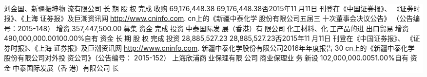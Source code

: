 刘金国、新疆振坤物
流有限公司
长
期
股
权
完成
收购
69,176,448.38
69,176,448.38否2015年11
月11日
刊登在《中国证券报》、
《证券时报》、《上海
证券报》及巨潮资讯网
http://www.cninfo.com.
cn上的《新疆中泰化学
股份有限公司五届三
十次董事会决议公告》
（公告编号：2015-148）
增资
357,447,500.00
募集
资金
完成
投资
中泰国际发
展（香港）有
限公司
化工材料、化
工产品的进
出口贸易
增资
490,000,000.00100.00%自有
资金
长
期
股
权
完成
投资
28,885,527.23
28,885,527.23否2015年11
月11日
刊登在《中国证券报》、
《证券时报》、《上海
证券报》及巨潮资讯网
http://www.cninfo.com.
新疆中泰化学股份有限公司2016年年度报告
30
cn上的《新疆中泰化学
股份有限公司对外投
资公司》（公告编号：
2015-152）
上海欣浦商
业保理有限
公司
商业保理业
务
新设
102,000,000.0051.00%自有
资金
中泰国际发展（香
港）有限公司
长
